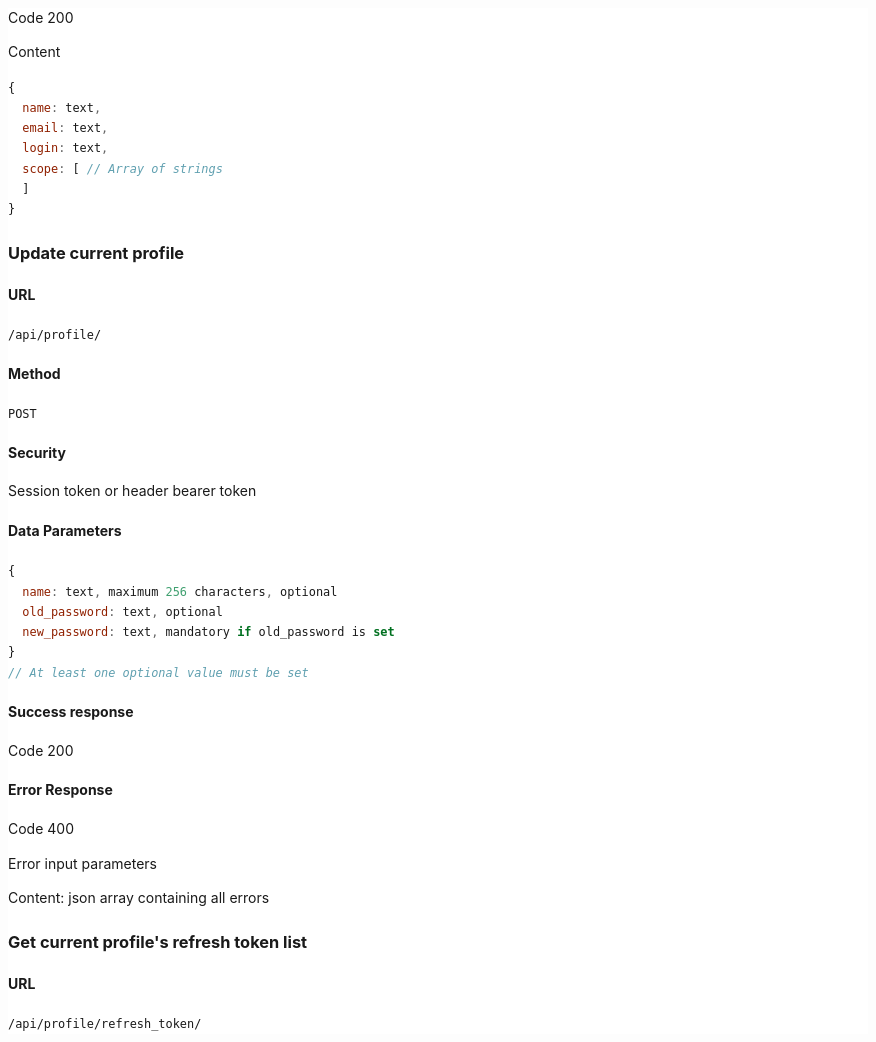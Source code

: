 Code 200

Content

```javascript
{
  name: text,
  email: text,
  login: text,
  scope: [ // Array of strings
  ]
}
```

### Update current profile

#### URL

`/api/profile/`

#### Method

`POST`

#### Security

Session token or header bearer token

#### Data Parameters

```javascript
{
  name: text, maximum 256 characters, optional
  old_password: text, optional
  new_password: text, mandatory if old_password is set
}
// At least one optional value must be set
```

#### Success response

Code 200

#### Error Response

Code 400

Error input parameters

Content: json array containing all errors

### Get current profile's refresh token list

#### URL

`/api/profile/refresh_token/`
